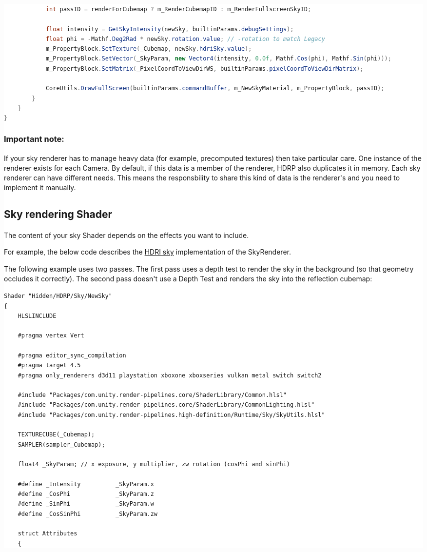 ```C#
            int passID = renderForCubemap ? m_RenderCubemapID : m_RenderFullscreenSkyID;

            float intensity = GetSkyIntensity(newSky, builtinParams.debugSettings);
            float phi = -Mathf.Deg2Rad * newSky.rotation.value; // -rotation to match Legacy
            m_PropertyBlock.SetTexture(_Cubemap, newSky.hdriSky.value);
            m_PropertyBlock.SetVector(_SkyParam, new Vector4(intensity, 0.0f, Mathf.Cos(phi), Mathf.Sin(phi)));
            m_PropertyBlock.SetMatrix(_PixelCoordToViewDirWS, builtinParams.pixelCoordToViewDirMatrix);

            CoreUtils.DrawFullScreen(builtinParams.commandBuffer, m_NewSkyMaterial, m_PropertyBlock, passID);
        }
    }
}

```
### Important note:
If your sky renderer has to manage heavy data (for example, precomputed textures) then take particular care. One instance of the renderer exists for each Camera. By default, if this data is a member of the renderer, HDRP also duplicates it in memory.
Each sky renderer can have different needs. This means the responsbility to share this kind of data is the renderer's and you need to implement it manually.

<a name="RenderingShader"></a>

## Sky rendering Shader

The content of your sky Shader depends on the effects you want to include.

For example, the below code describes the [HDRI sky](create-an-hdri-sky.md) implementation of the SkyRenderer.

The following example uses two passes. The first pass uses a depth test to render the sky in the background (so that geometry occludes it correctly). The second pass doesn't use a Depth Test and renders the sky into the reflection cubemap:

```
Shader "Hidden/HDRP/Sky/NewSky"
{
    HLSLINCLUDE

    #pragma vertex Vert

    #pragma editor_sync_compilation
    #pragma target 4.5
    #pragma only_renderers d3d11 playstation xboxone xboxseries vulkan metal switch switch2

    #include "Packages/com.unity.render-pipelines.core/ShaderLibrary/Common.hlsl"
    #include "Packages/com.unity.render-pipelines.core/ShaderLibrary/CommonLighting.hlsl"
    #include "Packages/com.unity.render-pipelines.high-definition/Runtime/Sky/SkyUtils.hlsl"

    TEXTURECUBE(_Cubemap);
    SAMPLER(sampler_Cubemap);

    float4 _SkyParam; // x exposure, y multiplier, zw rotation (cosPhi and sinPhi)

    #define _Intensity          _SkyParam.x
    #define _CosPhi             _SkyParam.z
    #define _SinPhi             _SkyParam.w
    #define _CosSinPhi          _SkyParam.zw

    struct Attributes
    {
```
